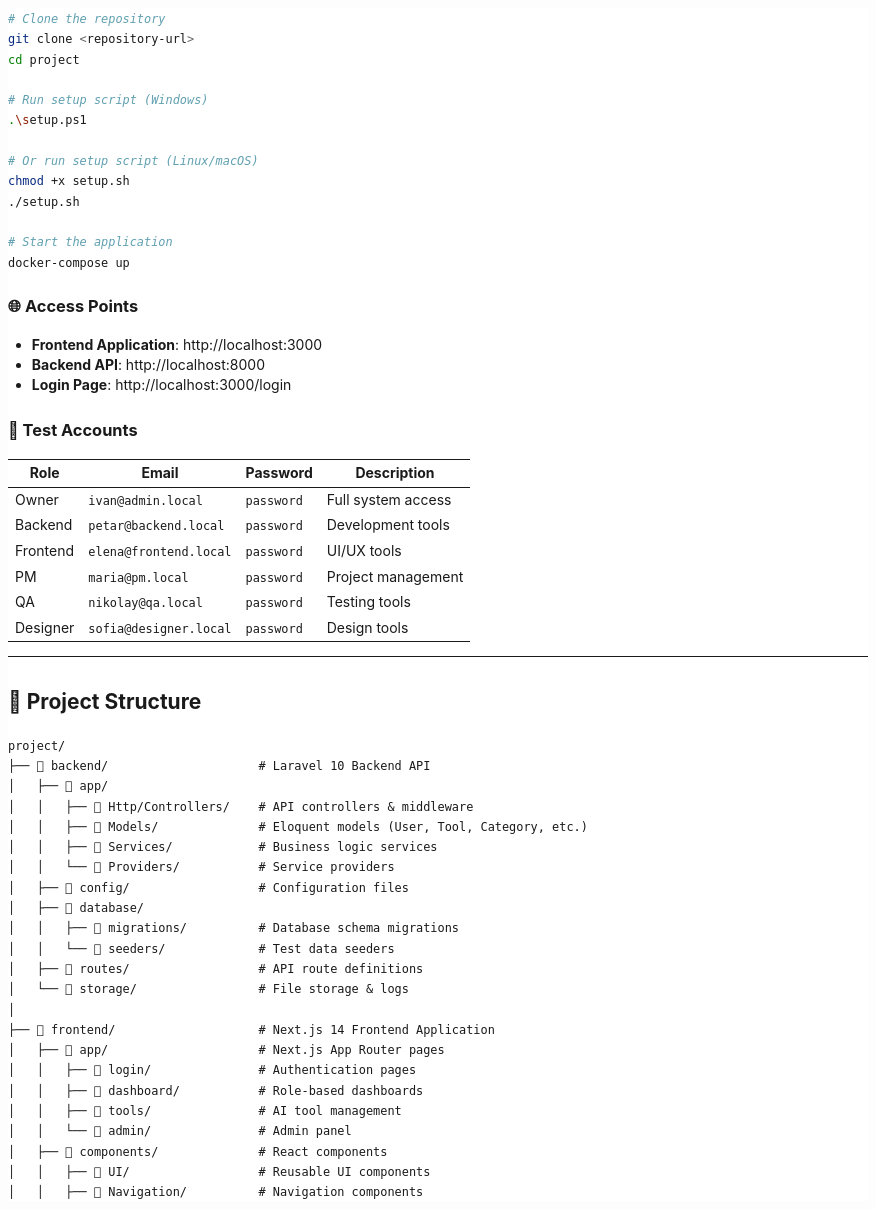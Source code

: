 ```bash
# Clone the repository
git clone <repository-url>
cd project

# Run setup script (Windows)
.\setup.ps1

# Or run setup script (Linux/macOS)
chmod +x setup.sh
./setup.sh

# Start the application
docker-compose up
```

### 🌐 Access Points
- **Frontend Application**: http://localhost:3000
- **Backend API**: http://localhost:8000
- **Login Page**: http://localhost:3000/login

### 🔐 Test Accounts

| Role | Email | Password | Description |
|------|-------|----------|-------------|
| Owner | `ivan@admin.local` | `password` | Full system access |
| Backend | `petar@backend.local` | `password` | Development tools |
| Frontend | `elena@frontend.local` | `password` | UI/UX tools |
| PM | `maria@pm.local` | `password` | Project management |
| QA | `nikolay@qa.local` | `password` | Testing tools |
| Designer | `sofia@designer.local` | `password` | Design tools |

---

## 🧩 Project Structure

```
project/
├── 📁 backend/                     # Laravel 10 Backend API
│   ├── 📁 app/
│   │   ├── 📁 Http/Controllers/    # API controllers & middleware
│   │   ├── 📁 Models/              # Eloquent models (User, Tool, Category, etc.)
│   │   ├── 📁 Services/            # Business logic services
│   │   └── 📁 Providers/           # Service providers
│   ├── 📁 config/                  # Configuration files
│   ├── 📁 database/
│   │   ├── 📁 migrations/          # Database schema migrations
│   │   └── 📁 seeders/             # Test data seeders
│   ├── 📁 routes/                  # API route definitions
│   └── 📁 storage/                 # File storage & logs
│
├── 📁 frontend/                    # Next.js 14 Frontend Application
│   ├── 📁 app/                     # Next.js App Router pages
│   │   ├── 📁 login/               # Authentication pages
│   │   ├── 📁 dashboard/           # Role-based dashboards
│   │   ├── 📁 tools/               # AI tool management
│   │   └── 📁 admin/               # Admin panel
│   ├── 📁 components/              # React components
│   │   ├── 📁 UI/                  # Reusable UI components
│   │   ├── 📁 Navigation/          # Navigation components
```